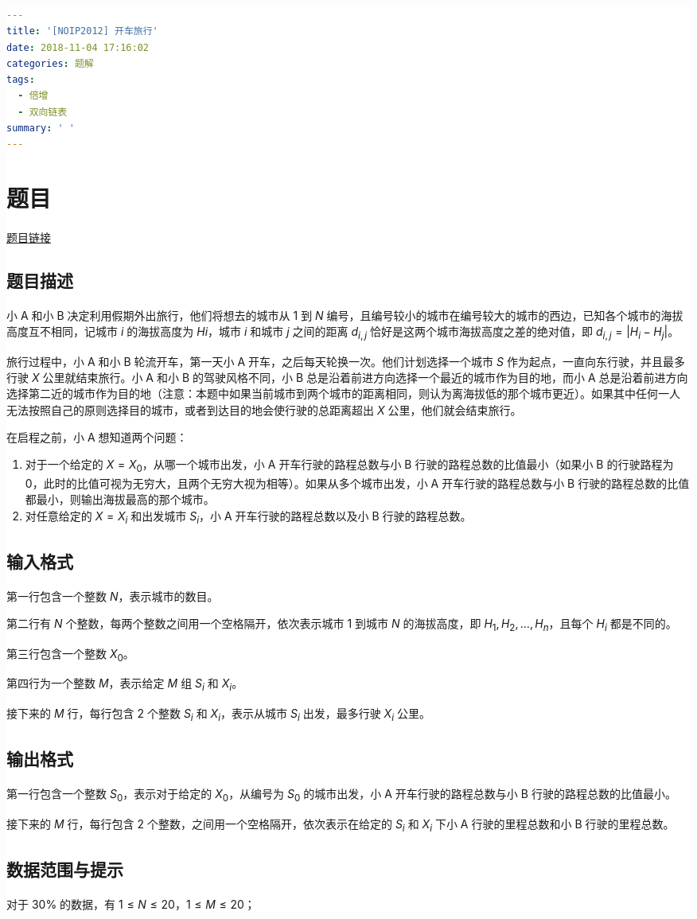 ```yaml
---
title: '[NOIP2012] 开车旅行'
date: 2018-11-04 17:16:02
categories: 题解
tags:
  - 倍增
  - 双向链表
summary: ' '
---
```


# 题目

[题目链接](https://loj.ac/problem/2604)

## 题目描述

小 A 和小 B 决定利用假期外出旅行，他们将想去的城市从 $1$ 到 $N$ 编号，且编号较小的城市在编号较大的城市的西边，已知各个城市的海拔高度互不相同，记城市 $i$ 的海拔高度为 $Hi$，城市 $i$ 和城市 $j$ 之间的距离 $d_{i, j}$ 恰好是这两个城市海拔高度之差的绝对值，即 $d_{i, j} = |H_i - H_j|$。

旅行过程中，小 A 和小 B 轮流开车，第一天小 A 开车，之后每天轮换一次。他们计划选择一个城市 $S$ 作为起点，一直向东行驶，并且最多行驶 $X$ 公里就结束旅行。小 A 和小 B 的驾驶风格不同，小 B 总是沿着前进方向选择一个最近的城市作为目的地，而小 A 总是沿着前进方向选择第二近的城市作为目的地（注意：本题中如果当前城市到两个城市的距离相同，则认为离海拔低的那个城市更近）。如果其中任何一人无法按照自己的原则选择目的城市，或者到达目的地会使行驶的总距离超出 $X$ 公里，他们就会结束旅行。

在启程之前，小 A 想知道两个问题：

1. 对于一个给定的 $X = X_0$，从哪一个城市出发，小 A 开车行驶的路程总数与小 B 行驶的路程总数的比值最小（如果小 B 的行驶路程为 $0$，此时的比值可视为无穷大，且两个无穷大视为相等）。如果从多个城市出发，小 A 开车行驶的路程总数与小 B 行驶的路程总数的比值都最小，则输出海拔最高的那个城市。
2. 对任意给定的 $X = X_i$ 和出发城市 $S_i$，小 A 开车行驶的路程总数以及小 B 行驶的路程总数。

## 输入格式

第一行包含一个整数 $N$，表示城市的数目。

第二行有 $N$ 个整数，每两个整数之间用一个空格隔开，依次表示城市 $1$ 到城市 $N$ 的海拔高度，即 $H_1,H_2,\ldots,H_n$，且每个 $H_i$ 都是不同的。

第三行包含一个整数 $X_0$。

第四行为一个整数 $M$，表示给定 $M$ 组 $S_i$ 和 $X_i$。

接下来的 $M$ 行，每行包含 $2$ 个整数 $S_i$ 和 $X_i$，表示从城市 $S_i$ 出发，最多行驶 $X_i$ 公里。

## 输出格式

第一行包含一个整数 $S_0$，表示对于给定的 $X_0$，从编号为 $S_0$ 的城市出发，小 A 开车行驶的路程总数与小 B 行驶的路程总数的比值最小。

接下来的 $M$ 行，每行包含 $2$ 个整数，之间用一个空格隔开，依次表示在给定的 $S_i$ 和 $X_i$ 下小 A 行驶的里程总数和小 B 行驶的里程总数。

## 数据范围与提示

对于 $30\%$ 的数据，有 $1 \leq N \leq 20$，$1 \leq M \leq 20$；
